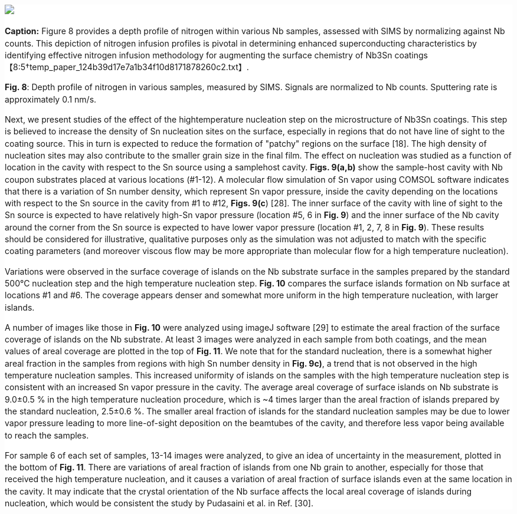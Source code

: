 ![](_page_5_Figure_4.jpeg)

**Caption:** Figure 8 provides a depth profile of nitrogen within various Nb samples, assessed with SIMS by normalizing against Nb counts. This depiction of nitrogen infusion profiles is pivotal in determining enhanced superconducting characteristics by identifying effective nitrogen infusion methodology for augmenting the surface chemistry of Nb3Sn coatings【8:5†temp_paper_124b39d17e7a1b34f10d8171878260c2.txt】.


**Fig. 8**: Depth profile of nitrogen in various samples, measured by SIMS. Signals are normalized to Nb counts. Sputtering rate is approximately 0.1 nm/s.

Next, we present studies of the effect of the hightemperature nucleation step on the microstructure of Nb3Sn coatings. This step is believed to increase the density of Sn nucleation sites on the surface, especially in regions that do not have line of sight to the coating source. This in turn is expected to reduce the formation of "patchy" regions on the surface [18]. The high density of nucleation sites may also contribute to the smaller grain size in the final film. The effect on nucleation was studied as a function of location in the cavity with respect to the Sn source using a samplehost cavity. **Figs. 9(a,b)** show the sample-host cavity with Nb coupon substrates placed at various locations (#1-12). A molecular flow simulation of Sn vapor using COMSOL software indicates that there is a variation of Sn number density, which represent Sn vapor pressure, inside the cavity depending on the locations with respect to the Sn source in the cavity from #1 to #12, **Figs. 9(c**) [28]. The inner surface of the cavity with line of sight to the Sn source is expected to have relatively high-Sn vapor pressure (location #5, 6 in **Fig. 9**) and the inner surface of the Nb cavity around the corner from the Sn source is expected to have lower vapor pressure (location #1, 2, 7, 8 in **Fig. 9**). These results should be considered for illustrative, qualitative purposes only as the simulation was not adjusted to match with the specific coating parameters (and moreover viscous flow may be more appropriate than molecular flow for a high temperature nucleation).

Variations were observed in the surface coverage of islands on the Nb substrate surface in the samples prepared by the standard 500°C nucleation step and the high temperature nucleation step. **Fig. 10** compares the surface islands formation on Nb surface at locations #1 and #6. The coverage appears denser and somewhat more uniform in the high temperature nucleation, with larger islands.

A number of images like those in **Fig. 10** were analyzed using imageJ software [29] to estimate the areal fraction of the surface coverage of islands on the Nb substrate. At least 3 images were analyzed in each sample from both coatings, and the mean values of areal coverage are plotted in the top of **Fig. 11**. We note that for the standard nucleation, there is a somewhat higher areal fraction in the samples from regions with high Sn number density in **Fig. 9c)**, a trend that is not observed in the high temperature nucleation samples. This increased uniformity of islands on the samples with the high temperature nucleation step is consistent with an increased Sn vapor pressure in the cavity. The average areal coverage of surface islands on Nb substrate is 9.0±0.5 % in the high temperature nucleation procedure, which is ~4 times larger than the areal fraction of islands prepared by the standard nucleation, 2.5±0.6 %. The smaller areal fraction of islands for the standard nucleation samples may be due to lower vapor pressure leading to more line-of-sight deposition on the beamtubes of the cavity, and therefore less vapor being available to reach the samples.

For sample 6 of each set of samples, 13-14 images were analyzed, to give an idea of uncertainty in the measurement, plotted in the bottom of **Fig. 11**. There are variations of areal fraction of islands from one Nb grain to another, especially for those that received the high temperature nucleation, and it causes a variation of areal fraction of surface islands even at the same location in the cavity. It may indicate that the crystal orientation of the Nb surface affects the local areal coverage of islands during nucleation, which would be consistent the study by Pudasaini et al. in Ref. [30].
